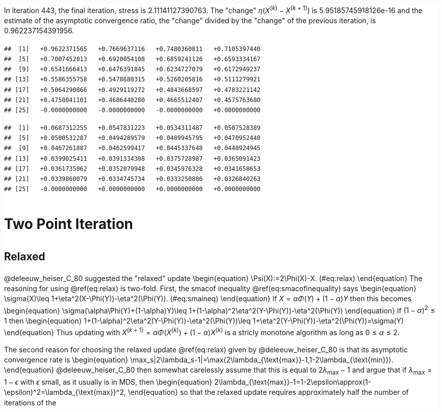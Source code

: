 In iteration 443, the final iteration, stress is 2.11141127390763. The "change" $\eta(X^{(k)}-X^{(k+1)})$ is 5.95185745918126e-16 and the estimate
of the asymptotic convergence ratio, the "change" divided by the "change" of the 
previous iteration, is 0.962237154391956.


```
##  [1]   +0.9622371565   +0.7669637116   +0.7480360811   +0.7105397440
##  [5]   +0.7007452013   +0.6920054108   +0.6859241126   +0.6593334167
##  [9]   +0.6541666413   +0.6476391845   +0.6234727079   +0.6172949237
## [13]   +0.5586355758   +0.5478680315   +0.5260205816   +0.5111279921
## [17]   +0.5064290866   +0.4929119272   +0.4843668597   +0.4783221142
## [21]   +0.4758041101   +0.4686440280   +0.4665512407   +0.4575763680
## [25]   -0.0000000000   -0.0000000000   -0.0000000000   +0.0000000000
```

```
##  [1]   +0.0687312255   +0.0547831223   +0.0534311487   +0.0507528389
##  [5]   +0.0500532287   +0.0494289579   +0.0489945795   +0.0470952440
##  [9]   +0.0467261887   +0.0462599417   +0.0445337648   +0.0440924945
## [13]   +0.0399025411   +0.0391334308   +0.0375728987   +0.0365091423
## [17]   +0.0361735062   +0.0352079948   +0.0345976328   +0.0341658653
## [21]   +0.0339860079   +0.0334745734   +0.0333250886   +0.0326840263
## [25]   -0.0000000000   +0.0000000000   +0.0000000000   +0.0000000000
```
# Two Point Iteration

## Relaxed

@deleeuw_heiser_C_80 suggested the "relaxed" update
\begin{equation}
\Psi(X):=2\Phi(X)-X.
(\#eq:relax)
\end{equation}
The reasoning for using \@ref(eq:relax) is two-fold. First, the smacof inequality \@ref(eq:smacofinequality) says
\begin{equation}
\sigma(X)\leq 1+\eta^2(X-\Phi(Y))-\eta^2(\Phi(Y)).
(\#eq:smaineq)
\end{equation}
If $X=\alpha\Phi(Y)+(1-\alpha)Y$ then this becomes
\begin{equation}
\sigma(\alpha\Phi(Y)+(1-\alpha)Y)\leq 1+(1-\alpha)^2\eta^2(Y-\Phi(Y))-\eta^2(\Phi(Y))
\end{equation}
If $(1-\alpha)^2\leq 1$ then 
\begin{equation}
1+(1-\alpha)^2\eta^2(Y-\Phi(Y))-\eta^2(\Phi(Y))\leq 1+\eta^2(Y-\Phi(Y))-\eta^2(\Phi(Y))=\sigma(Y)
\end{equation}
Thus updating with $X^{(k+1)}=\alpha\Phi(X^{(k)})+(1-\alpha)X^{(k)}$ is a stricly
monotone algorithm as long as $0\leq\alpha\leq 2$.

The second reason for choosing the relaxed update \@ref(eq:relax) given by @deleeuw_heiser_C_80
is that its asymptotic convergence rate is 
\begin{equation}
\max_s|2\lambda_s-1|=\max(2\lambda_{\text{max}}-1,1-2\lambda_{\text{min}}).
\end{equation}
@deleeuw_heiser_C_80 then somewhat carelessly assume that this is equal to
$2\lambda_{\text{max}}-1$ and argue that if $\lambda_{\text{max}}=1-\epsilon$
with $\epsilon$ small, as it usually is in MDS,  then 
\begin{equation}
2\lambda_{\text{max}}-1=1-2\epsilon\approx(1-\epsilon)^2=\lambda_{\text{max}}^2,
\end{equation}
so that the relaxed update requires approximately half the number of iterations of the